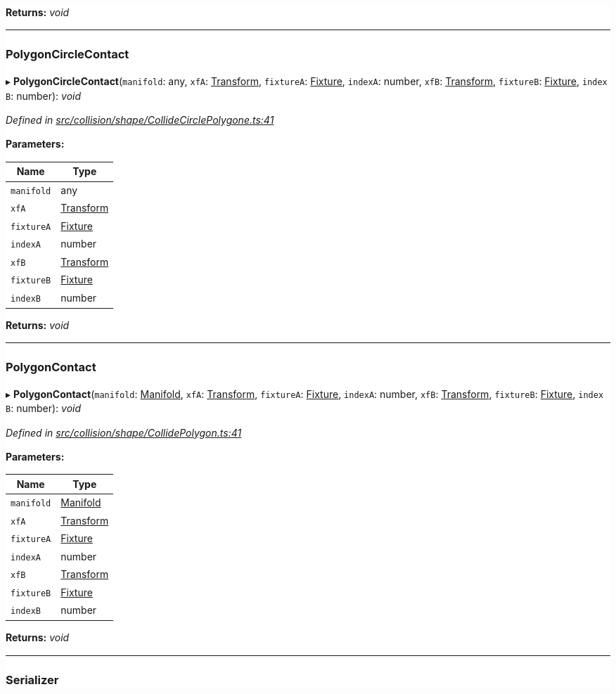 **Returns:** *void*

___

###  PolygonCircleContact

▸ **PolygonCircleContact**(`manifold`: any, `xfA`: [Transform](classes/transform.md), `fixtureA`: [Fixture](classes/fixture.md), `indexA`: number, `xfB`: [Transform](classes/transform.md), `fixtureB`: [Fixture](classes/fixture.md), `indexB`: number): *void*

*Defined in [src/collision/shape/CollideCirclePolygone.ts:41](https://github.com/shakiba/planck.js/blob/1523746/src/collision/shape/CollideCirclePolygone.ts#L41)*

**Parameters:**

Name | Type |
------ | ------ |
`manifold` | any |
`xfA` | [Transform](classes/transform.md) |
`fixtureA` | [Fixture](classes/fixture.md) |
`indexA` | number |
`xfB` | [Transform](classes/transform.md) |
`fixtureB` | [Fixture](classes/fixture.md) |
`indexB` | number |

**Returns:** *void*

___

###  PolygonContact

▸ **PolygonContact**(`manifold`: [Manifold](classes/manifold.md), `xfA`: [Transform](classes/transform.md), `fixtureA`: [Fixture](classes/fixture.md), `indexA`: number, `xfB`: [Transform](classes/transform.md), `fixtureB`: [Fixture](classes/fixture.md), `indexB`: number): *void*

*Defined in [src/collision/shape/CollidePolygon.ts:41](https://github.com/shakiba/planck.js/blob/1523746/src/collision/shape/CollidePolygon.ts#L41)*

**Parameters:**

Name | Type |
------ | ------ |
`manifold` | [Manifold](classes/manifold.md) |
`xfA` | [Transform](classes/transform.md) |
`fixtureA` | [Fixture](classes/fixture.md) |
`indexA` | number |
`xfB` | [Transform](classes/transform.md) |
`fixtureB` | [Fixture](classes/fixture.md) |
`indexB` | number |

**Returns:** *void*

___

###  Serializer
